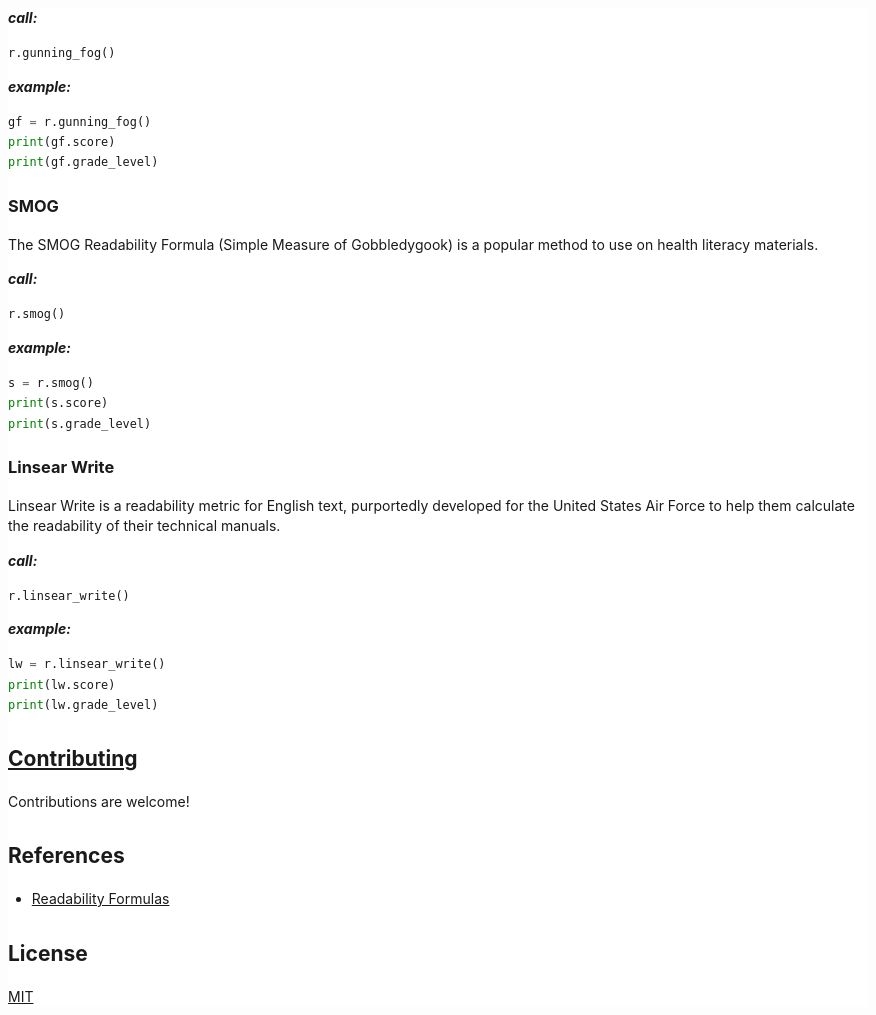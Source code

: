 **_call:_**

```python
r.gunning_fog()
```

**_example:_**

```python
gf = r.gunning_fog()
print(gf.score)
print(gf.grade_level)
```

### SMOG

The SMOG Readability Formula (Simple Measure of Gobbledygook) is a popular method to use on health literacy materials.

**_call:_**

```python
r.smog()
```

**_example:_**

```python
s = r.smog()
print(s.score)
print(s.grade_level)
```

### Linsear Write

Linsear Write is a readability metric for English text, purportedly developed for the United States Air Force to help them calculate the readability of their technical manuals.

**_call:_**

```python
r.linsear_write()
```

**_example:_**

```python
lw = r.linsear_write()
print(lw.score)
print(lw.grade_level)
```

## [Contributing](CONTRIBUTING.md)

Contributions are welcome!

## References

- [Readability Formulas](http://readabilityformulas.com/)

## License

[MIT](LICENSE)
